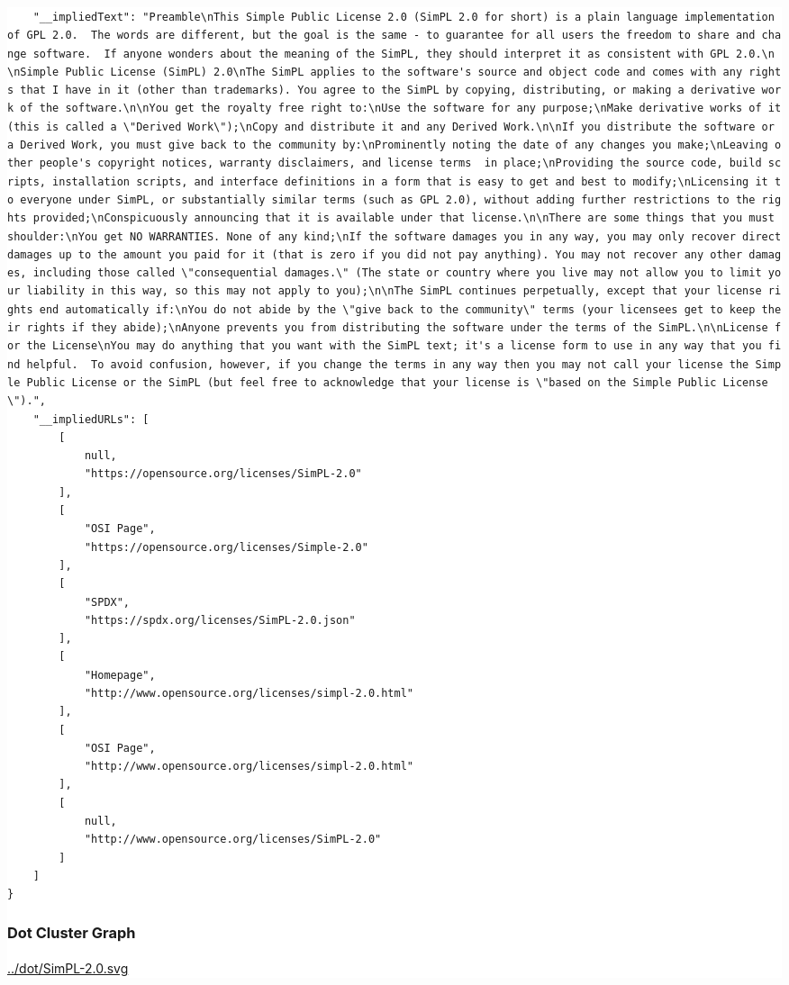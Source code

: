         "__impliedText": "Preamble\nThis Simple Public License 2.0 (SimPL 2.0 for short) is a plain language implementation of GPL 2.0.  The words are different, but the goal is the same - to guarantee for all users the freedom to share and change software.  If anyone wonders about the meaning of the SimPL, they should interpret it as consistent with GPL 2.0.\n\nSimple Public License (SimPL) 2.0\nThe SimPL applies to the software's source and object code and comes with any rights that I have in it (other than trademarks). You agree to the SimPL by copying, distributing, or making a derivative work of the software.\n\nYou get the royalty free right to:\nUse the software for any purpose;\nMake derivative works of it (this is called a \"Derived Work\");\nCopy and distribute it and any Derived Work.\n\nIf you distribute the software or a Derived Work, you must give back to the community by:\nProminently noting the date of any changes you make;\nLeaving other people's copyright notices, warranty disclaimers, and license terms  in place;\nProviding the source code, build scripts, installation scripts, and interface definitions in a form that is easy to get and best to modify;\nLicensing it to everyone under SimPL, or substantially similar terms (such as GPL 2.0), without adding further restrictions to the rights provided;\nConspicuously announcing that it is available under that license.\n\nThere are some things that you must shoulder:\nYou get NO WARRANTIES. None of any kind;\nIf the software damages you in any way, you may only recover direct damages up to the amount you paid for it (that is zero if you did not pay anything). You may not recover any other damages, including those called \"consequential damages.\" (The state or country where you live may not allow you to limit your liability in this way, so this may not apply to you);\n\nThe SimPL continues perpetually, except that your license rights end automatically if:\nYou do not abide by the \"give back to the community\" terms (your licensees get to keep their rights if they abide);\nAnyone prevents you from distributing the software under the terms of the SimPL.\n\nLicense for the License\nYou may do anything that you want with the SimPL text; it's a license form to use in any way that you find helpful.  To avoid confusion, however, if you change the terms in any way then you may not call your license the Simple Public License or the SimPL (but feel free to acknowledge that your license is \"based on the Simple Public License\").",
        "__impliedURLs": [
            [
                null,
                "https://opensource.org/licenses/SimPL-2.0"
            ],
            [
                "OSI Page",
                "https://opensource.org/licenses/Simple-2.0"
            ],
            [
                "SPDX",
                "https://spdx.org/licenses/SimPL-2.0.json"
            ],
            [
                "Homepage",
                "http://www.opensource.org/licenses/simpl-2.0.html"
            ],
            [
                "OSI Page",
                "http://www.opensource.org/licenses/simpl-2.0.html"
            ],
            [
                null,
                "http://www.opensource.org/licenses/SimPL-2.0"
            ]
        ]
    }

### Dot Cluster Graph

[../dot/SimPL-2.0.svg](../dot/SimPL-2.0.svg "../dot/SimPL-2.0.svg")
